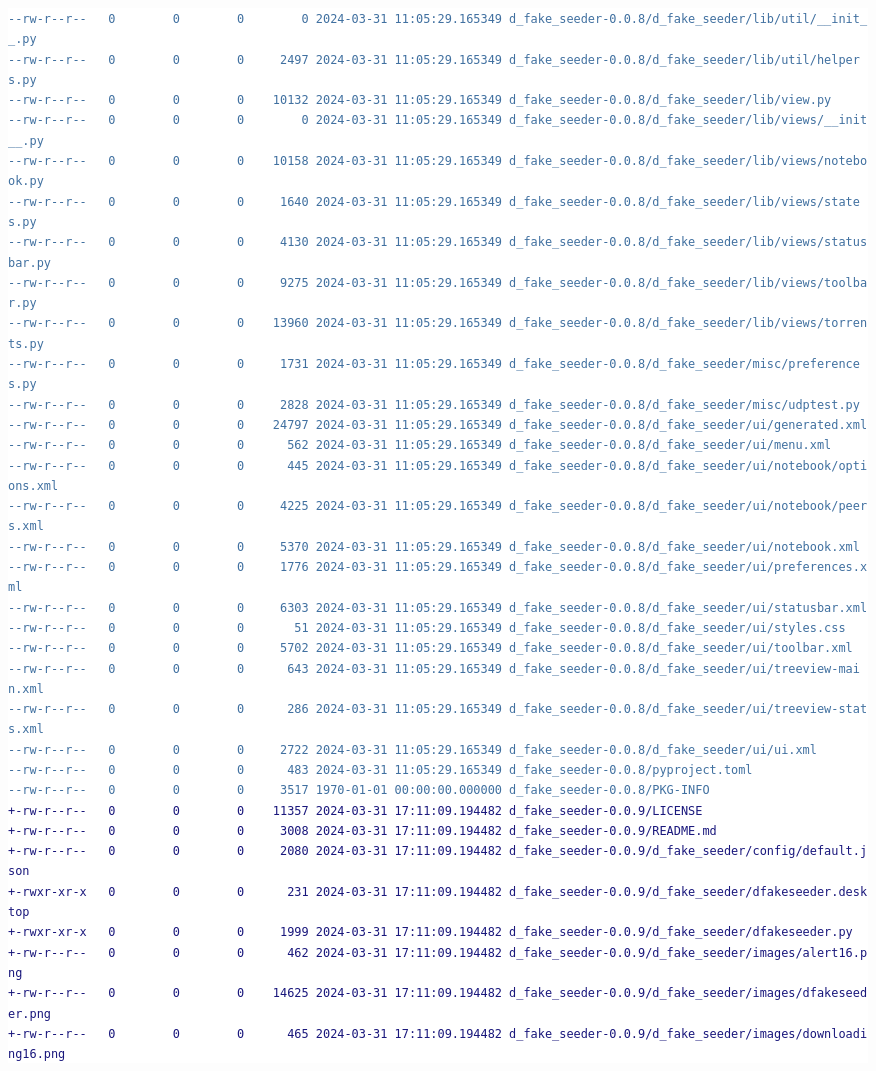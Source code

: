 ```diff
--rw-r--r--   0        0        0        0 2024-03-31 11:05:29.165349 d_fake_seeder-0.0.8/d_fake_seeder/lib/util/__init__.py
--rw-r--r--   0        0        0     2497 2024-03-31 11:05:29.165349 d_fake_seeder-0.0.8/d_fake_seeder/lib/util/helpers.py
--rw-r--r--   0        0        0    10132 2024-03-31 11:05:29.165349 d_fake_seeder-0.0.8/d_fake_seeder/lib/view.py
--rw-r--r--   0        0        0        0 2024-03-31 11:05:29.165349 d_fake_seeder-0.0.8/d_fake_seeder/lib/views/__init__.py
--rw-r--r--   0        0        0    10158 2024-03-31 11:05:29.165349 d_fake_seeder-0.0.8/d_fake_seeder/lib/views/notebook.py
--rw-r--r--   0        0        0     1640 2024-03-31 11:05:29.165349 d_fake_seeder-0.0.8/d_fake_seeder/lib/views/states.py
--rw-r--r--   0        0        0     4130 2024-03-31 11:05:29.165349 d_fake_seeder-0.0.8/d_fake_seeder/lib/views/statusbar.py
--rw-r--r--   0        0        0     9275 2024-03-31 11:05:29.165349 d_fake_seeder-0.0.8/d_fake_seeder/lib/views/toolbar.py
--rw-r--r--   0        0        0    13960 2024-03-31 11:05:29.165349 d_fake_seeder-0.0.8/d_fake_seeder/lib/views/torrents.py
--rw-r--r--   0        0        0     1731 2024-03-31 11:05:29.165349 d_fake_seeder-0.0.8/d_fake_seeder/misc/preferences.py
--rw-r--r--   0        0        0     2828 2024-03-31 11:05:29.165349 d_fake_seeder-0.0.8/d_fake_seeder/misc/udptest.py
--rw-r--r--   0        0        0    24797 2024-03-31 11:05:29.165349 d_fake_seeder-0.0.8/d_fake_seeder/ui/generated.xml
--rw-r--r--   0        0        0      562 2024-03-31 11:05:29.165349 d_fake_seeder-0.0.8/d_fake_seeder/ui/menu.xml
--rw-r--r--   0        0        0      445 2024-03-31 11:05:29.165349 d_fake_seeder-0.0.8/d_fake_seeder/ui/notebook/options.xml
--rw-r--r--   0        0        0     4225 2024-03-31 11:05:29.165349 d_fake_seeder-0.0.8/d_fake_seeder/ui/notebook/peers.xml
--rw-r--r--   0        0        0     5370 2024-03-31 11:05:29.165349 d_fake_seeder-0.0.8/d_fake_seeder/ui/notebook.xml
--rw-r--r--   0        0        0     1776 2024-03-31 11:05:29.165349 d_fake_seeder-0.0.8/d_fake_seeder/ui/preferences.xml
--rw-r--r--   0        0        0     6303 2024-03-31 11:05:29.165349 d_fake_seeder-0.0.8/d_fake_seeder/ui/statusbar.xml
--rw-r--r--   0        0        0       51 2024-03-31 11:05:29.165349 d_fake_seeder-0.0.8/d_fake_seeder/ui/styles.css
--rw-r--r--   0        0        0     5702 2024-03-31 11:05:29.165349 d_fake_seeder-0.0.8/d_fake_seeder/ui/toolbar.xml
--rw-r--r--   0        0        0      643 2024-03-31 11:05:29.165349 d_fake_seeder-0.0.8/d_fake_seeder/ui/treeview-main.xml
--rw-r--r--   0        0        0      286 2024-03-31 11:05:29.165349 d_fake_seeder-0.0.8/d_fake_seeder/ui/treeview-stats.xml
--rw-r--r--   0        0        0     2722 2024-03-31 11:05:29.165349 d_fake_seeder-0.0.8/d_fake_seeder/ui/ui.xml
--rw-r--r--   0        0        0      483 2024-03-31 11:05:29.165349 d_fake_seeder-0.0.8/pyproject.toml
--rw-r--r--   0        0        0     3517 1970-01-01 00:00:00.000000 d_fake_seeder-0.0.8/PKG-INFO
+-rw-r--r--   0        0        0    11357 2024-03-31 17:11:09.194482 d_fake_seeder-0.0.9/LICENSE
+-rw-r--r--   0        0        0     3008 2024-03-31 17:11:09.194482 d_fake_seeder-0.0.9/README.md
+-rw-r--r--   0        0        0     2080 2024-03-31 17:11:09.194482 d_fake_seeder-0.0.9/d_fake_seeder/config/default.json
+-rwxr-xr-x   0        0        0      231 2024-03-31 17:11:09.194482 d_fake_seeder-0.0.9/d_fake_seeder/dfakeseeder.desktop
+-rwxr-xr-x   0        0        0     1999 2024-03-31 17:11:09.194482 d_fake_seeder-0.0.9/d_fake_seeder/dfakeseeder.py
+-rw-r--r--   0        0        0      462 2024-03-31 17:11:09.194482 d_fake_seeder-0.0.9/d_fake_seeder/images/alert16.png
+-rw-r--r--   0        0        0    14625 2024-03-31 17:11:09.194482 d_fake_seeder-0.0.9/d_fake_seeder/images/dfakeseeder.png
+-rw-r--r--   0        0        0      465 2024-03-31 17:11:09.194482 d_fake_seeder-0.0.9/d_fake_seeder/images/downloading16.png
```